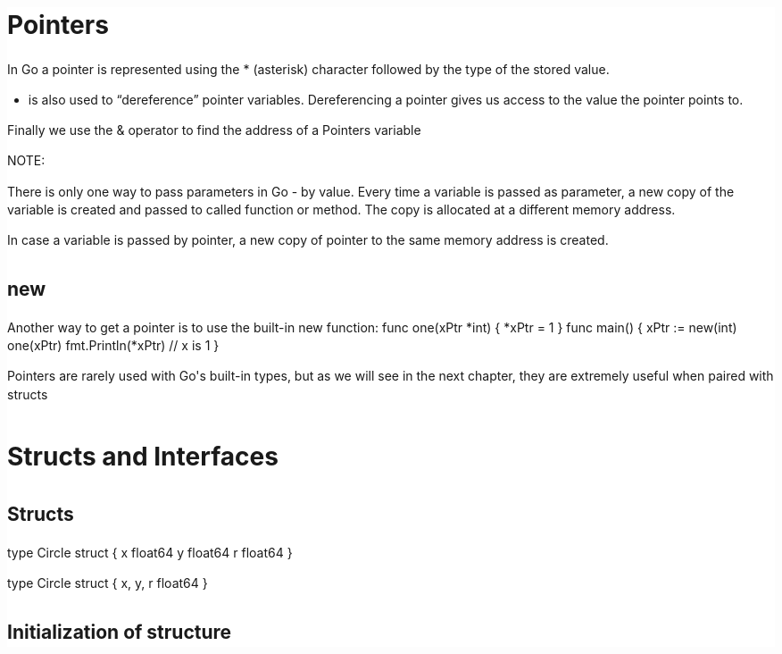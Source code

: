 



Pointers
=========

In Go a pointer is represented using the * (asterisk) character followed by the type of the stored value. 
* is also used to “dereference” pointer variables. Dereferencing a pointer gives us access to the value the
pointer points to.

Finally we use the & operator to find the address of a Pointers variable

NOTE:

There is only one way to pass parameters in Go - by value. Every time a variable is passed as parameter, a new copy of the variable is created and passed to called function or method. The copy is allocated at a different memory address.

In case a variable is passed by pointer, a new copy of pointer to the same memory address is created. 

new
----
Another way to get a pointer is to use the built-in new function:
func one(xPtr *int) {
*xPtr = 1
}
func main() {
xPtr := new(int)
one(xPtr)
fmt.Println(*xPtr) // x is 1
}


Pointers are rarely used with Go's built-in types, but as we will see in the next chapter, they are extremely
useful when paired with structs


Structs and Interfaces
======================

Structs
--------
type Circle struct {
x float64
y float64
r float64
}

type Circle struct {
x, y, r float64
}


Initialization of structure
----------------------------

